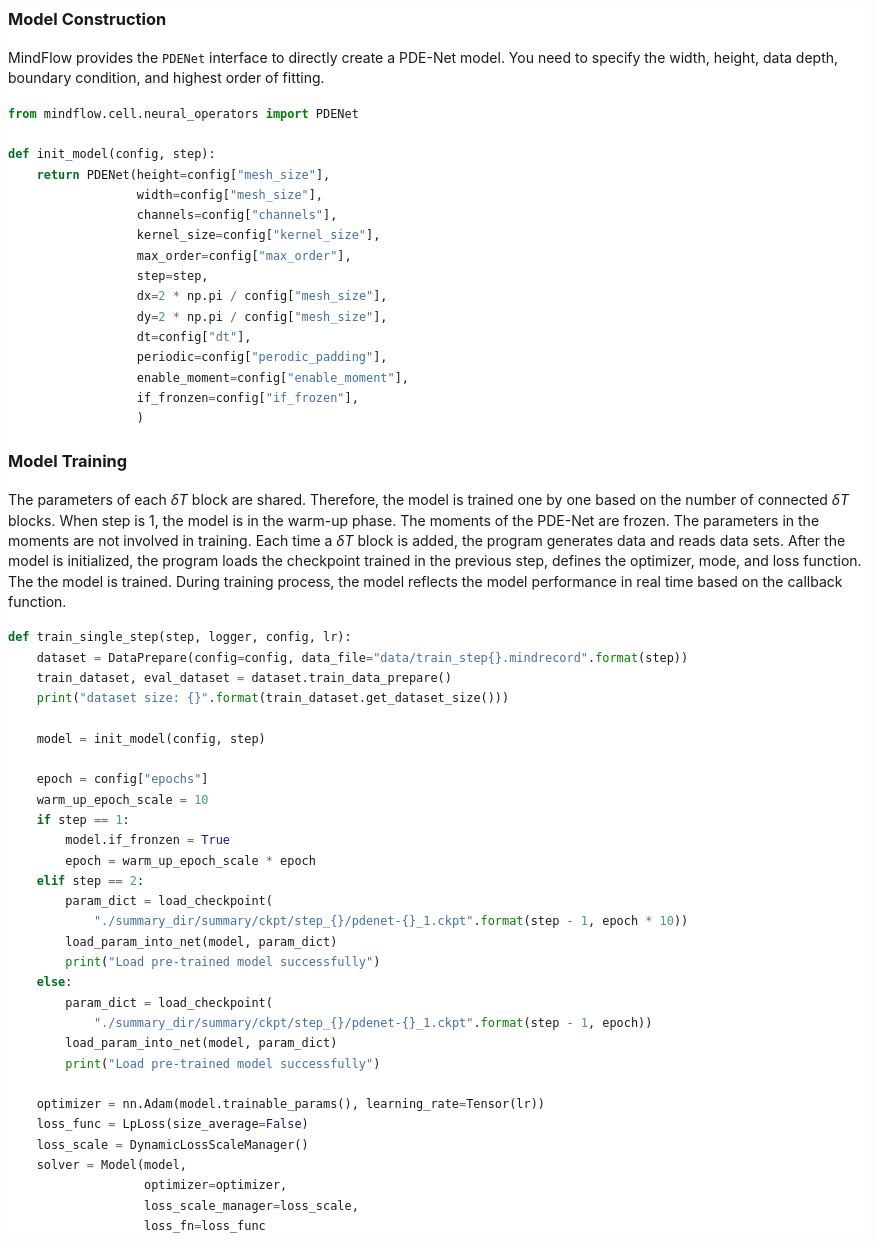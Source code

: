 ### Model Construction

MindFlow provides the `PDENet` interface to directly create a PDE-Net model. You need to specify the width, height, data depth, boundary condition, and highest order of fitting.

```python
from mindflow.cell.neural_operators import PDENet

def init_model(config, step):
    return PDENet(height=config["mesh_size"],
                  width=config["mesh_size"],
                  channels=config["channels"],
                  kernel_size=config["kernel_size"],
                  max_order=config["max_order"],
                  step=step,
                  dx=2 * np.pi / config["mesh_size"],
                  dy=2 * np.pi / config["mesh_size"],
                  dt=config["dt"],
                  periodic=config["perodic_padding"],
                  enable_moment=config["enable_moment"],
                  if_fronzen=config["if_frozen"],
                  )
```

### Model Training

The parameters of each $\delta T$ block are shared. Therefore, the model is trained one by one based on the number of connected $\delta T$ blocks. When step is 1, the model is in the warm-up phase. The moments of the PDE-Net are frozen. The parameters in the moments are not involved in training. Each time a $\delta T$ block is added, the program generates data and reads data sets. After the model is initialized, the program loads the checkpoint trained in the previous step, defines the optimizer, mode, and loss function. The the model is trained. During training process, the model reflects the model performance in real time based on the callback function.

```python
def train_single_step(step, logger, config, lr):
    dataset = DataPrepare(config=config, data_file="data/train_step{}.mindrecord".format(step))
    train_dataset, eval_dataset = dataset.train_data_prepare()
    print("dataset size: {}".format(train_dataset.get_dataset_size()))

    model = init_model(config, step)

    epoch = config["epochs"]
    warm_up_epoch_scale = 10
    if step == 1:
        model.if_fronzen = True
        epoch = warm_up_epoch_scale * epoch
    elif step == 2:
        param_dict = load_checkpoint(
            "./summary_dir/summary/ckpt/step_{}/pdenet-{}_1.ckpt".format(step - 1, epoch * 10))
        load_param_into_net(model, param_dict)
        print("Load pre-trained model successfully")
    else:
        param_dict = load_checkpoint(
            "./summary_dir/summary/ckpt/step_{}/pdenet-{}_1.ckpt".format(step - 1, epoch))
        load_param_into_net(model, param_dict)
        print("Load pre-trained model successfully")

    optimizer = nn.Adam(model.trainable_params(), learning_rate=Tensor(lr))
    loss_func = LpLoss(size_average=False)
    loss_scale = DynamicLossScaleManager()
    solver = Model(model,
                   optimizer=optimizer,
                   loss_scale_manager=loss_scale,
                   loss_fn=loss_func
```
